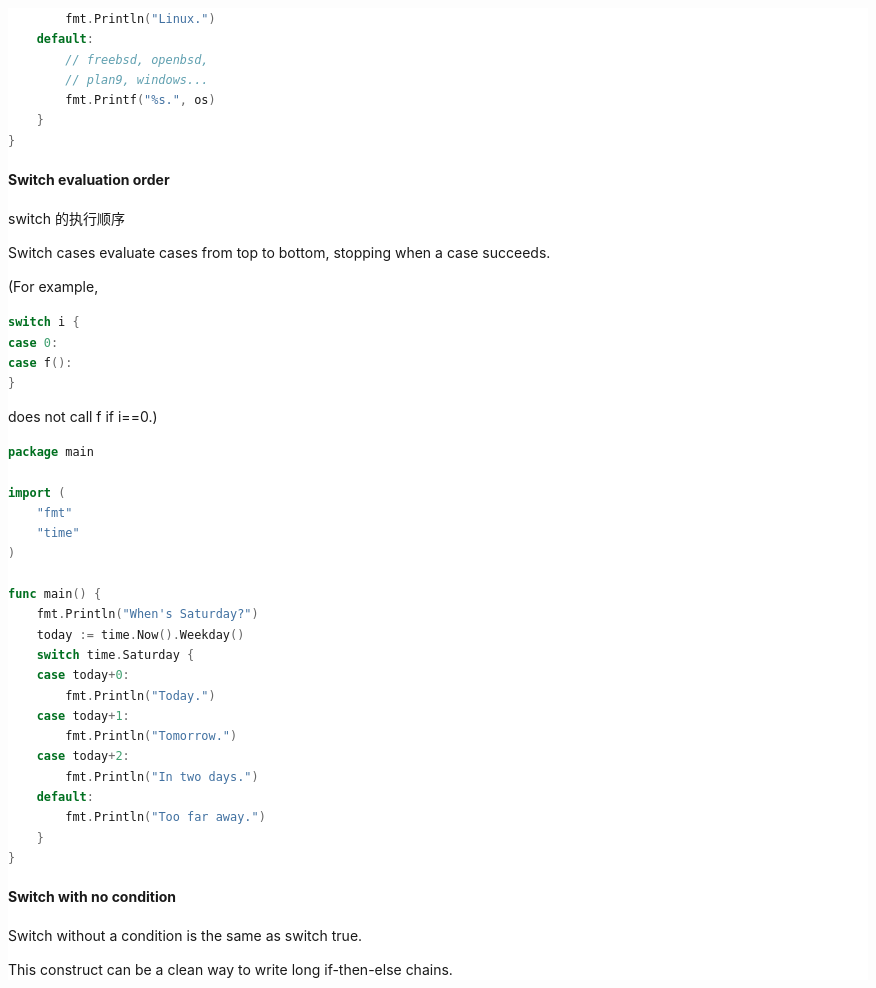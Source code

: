 ```go
		fmt.Println("Linux.")
	default:
		// freebsd, openbsd,
		// plan9, windows...
		fmt.Printf("%s.", os)
	}
}
```

#### Switch evaluation order

switch 的执行顺序

Switch cases evaluate cases from top to bottom, stopping when a case succeeds.

(For example,

```go
switch i {
case 0:
case f():
}
```

does not call f if i==0.)

```go
package main

import (
	"fmt"
	"time"
)

func main() {
	fmt.Println("When's Saturday?")
	today := time.Now().Weekday()
	switch time.Saturday {
	case today+0:
		fmt.Println("Today.")
	case today+1:
		fmt.Println("Tomorrow.")
	case today+2:
		fmt.Println("In two days.")
	default:
		fmt.Println("Too far away.")
	}
}
```

#### Switch with no condition

Switch without a condition is the same as switch true.

This construct can be a clean way to write long if-then-else chains.
